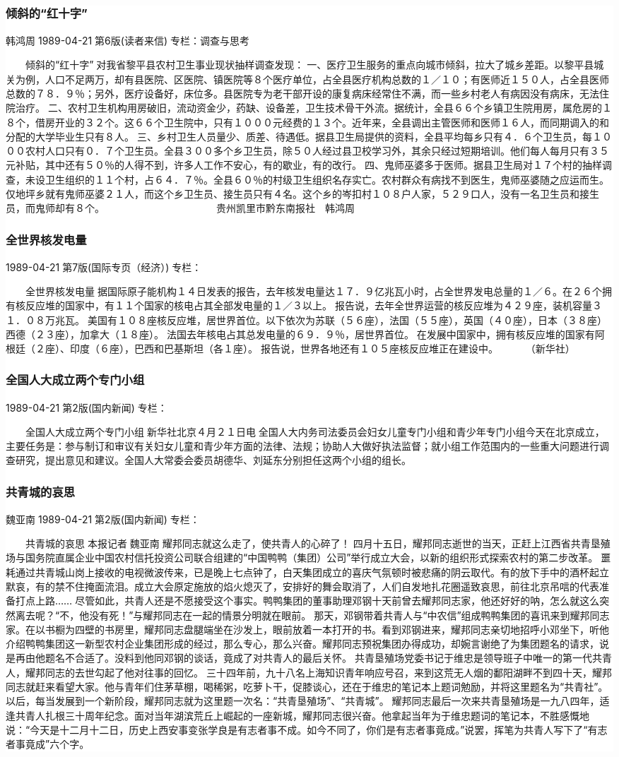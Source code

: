 
### 倾斜的“红十字”
韩鸿周
1989-04-21
第6版(读者来信)
专栏：调查与思考

　　倾斜的“红十字”
    对我省黎平县农村卫生事业现状抽样调查发现：
    一、医疗卫生服务的重点向城市倾斜，拉大了城乡差距。以黎平县城关为例，人口不足两万，却有县医院、区医院、镇医院等８个医疗单位，占全县医疗机构总数的１／１０；有医师近１５０人，占全县医师总数的７８．９％；另外，医疗设备好，床位多。县医院专为老干部开设的康复病床经常住不满，而一些乡村老人有病因没有病床，无法住院治疗。
    二、农村卫生机构用房破旧，流动资金少，药缺、设备差，卫生技术骨干外流。据统计，全县６６个乡镇卫生院用房，属危房的１８个，借房开业的３２个。这６６个卫生院中，只有１０００元经费的１３个。近年来，全县调出主管医师和医师１６人，而同期调入的和分配的大学毕业生只有８人。
    三、乡村卫生人员量少、质差、待遇低。据县卫生局提供的资料，全县平均每乡只有４．６个卫生员，每１０００农村人口只有０．７个卫生员。全县３００多个乡卫生员，除５０人经过县卫校学习外，其余只经过短期培训。他们每人每月只有３５元补贴，其中还有５０％的人得不到，许多人工作不安心，有的歇业，有的改行。
    四、鬼师巫婆多于医师。据县卫生局对１７个村的抽样调查，未设卫生组织的１１个村，占６４．７％。全县６０％的村级卫生组织名存实亡。农村群众有病找不到医生，鬼师巫婆随之应运而生。仅地坪乡就有鬼师巫婆２１人，而这个乡卫生员、接生员只有４名。这个乡的岑扣村１０８户人家，５２９口人，没有一名卫生员和接生员，而鬼师却有８个。
    　　　　　　　　　　　贵州凯里市黔东南报社　韩鸿周


### 全世界核发电量

1989-04-21
第7版(国际专页（经济）)
专栏：

　　全世界核发电量
    据国际原子能机构１４日发表的报告，去年核发电量达１７．９亿兆瓦小时，占全世界发电总量的１／６。在２６个拥有核反应堆的国家中，有１１个国家的核电占其全部发电量的１／３以上。
    报告说，去年全世界运营的核反应堆为４２９座，装机容量３１．０８万兆瓦。
    美国有１０８座核反应堆，居世界首位。以下依次为苏联（５６座），法国（５５座），英国（４０座），日本（３８座）西德（２３座），加拿大（１８座）。
    法国去年核电占其总发电量的６９．９％，居世界首位。
    在发展中国家中，拥有核反应堆的国家有阿根廷（２座）、印度（６座），巴西和巴基斯坦（各１座）。
    报告说，世界各地还有１０５座核反应堆正在建设中。
　　　（新华社）


### 全国人大成立两个专门小组

1989-04-21
第2版(国内新闻)
专栏：

　　全国人大成立两个专门小组
    新华社北京４月２１日电  全国人大内务司法委员会妇女儿童专门小组和青少年专门小组今天在北京成立，主要任务是：参与制订和审议有关妇女儿童和青少年方面的法律、法规；协助人大做好执法监督；就小组工作范围内的一些重大问题进行调查研究，提出意见和建议。全国人大常委会委员胡德华、刘延东分别担任这两个小组的组长。


### 共青城的哀思
魏亚南
1989-04-21
第2版(国内新闻)
专栏：

　　共青城的哀思
    本报记者  魏亚南
    耀邦同志就这么走了，使共青人的心碎了！
    四月十五日，耀邦同志逝世的当天，正赶上江西省共青垦殖场与国务院直属企业中国农村信托投资公司联合组建的“中国鸭鸭（集团）公司”举行成立大会，以新的组织形式探索农村的第二步改革。
    噩耗通过共青城山岗上接收的电视微波传来，已是晚上七点钟了，白天集团成立的喜庆气氛顿时被悲痛的阴云取代。有的放下手中的酒杯起立默哀，有的禁不住掩面流泪。成立大会原定施放的焰火熄灭了，安排好的舞会取消了，人们自发地扎花圈遥致哀思，前往北京吊唁的代表准备打点上路……
    尽管如此，共青人还是不愿接受这个事实。鸭鸭集团的董事助理邓钢十天前曾去耀邦同志家，他还好好的呐，怎么就这么突然离去呢？“不，他没有死！”与耀邦同志在一起的情景分明就在眼前。
    那天，邓钢带着共青人与“中农信”组成鸭鸭集团的喜讯来到耀邦同志家。在以书橱为四壁的书房里，耀邦同志盘腿端坐在沙发上，眼前放着一本打开的书。看到邓钢进来，耀邦同志亲切地招呼小邓坐下，听他介绍鸭鸭集团这一新型农村企业集团形成的经过，那么专心，那么兴奋。耀邦同志预祝集团办得成功，却婉言谢绝了为集团题名的请求，说是再由他题名不合适了。没料到他同邓钢的谈话，竟成了对共青人的最后关怀。
    共青垦殖场党委书记于维忠是领导班子中唯一的第一代共青人，耀邦同志的去世勾起了他对往事的回忆。
    三十四年前，九十八名上海知识青年响应号召，来到这荒无人烟的鄱阳湖畔不到四十天，耀邦同志就赶来看望大家。他与青年们住茅草棚，喝稀粥，吃萝卜干，促膝谈心，还在于维忠的笔记本上题词勉励，并将这里题名为“共青社”。以后，每当发展到一个新阶段，耀邦同志就为这里题一次名：“共青垦殖场”、“共青城”。
    耀邦同志最后一次来共青垦殖场是一九八四年，适逢共青人扎根三十周年纪念。面对当年湖滨荒丘上崛起的一座新城，耀邦同志很兴奋。他拿起当年为于维忠题词的笔记本，不胜感慨地说：“今天是十二月十二日，历史上西安事变张学良是有志者事不成。如今不同了，你们是有志者事竟成。”说罢，挥笔为共青人写下了“有志者事竟成”六个字。